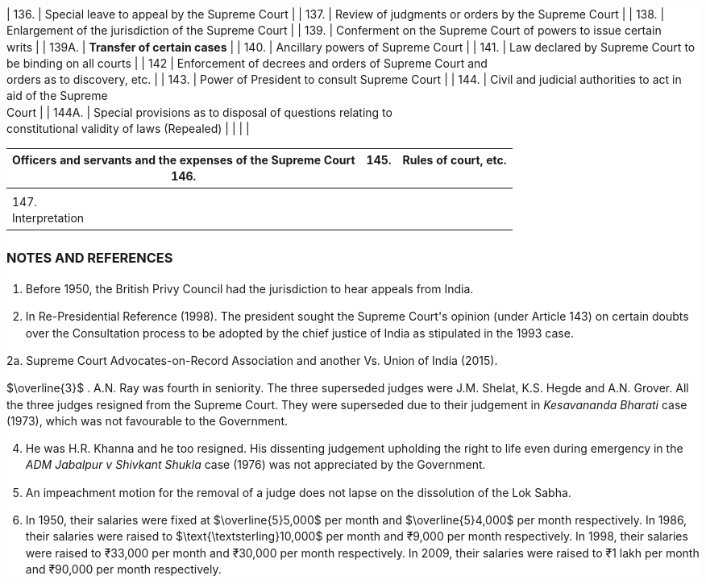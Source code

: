 | 136.  | Special leave to appeal by the Supreme Court                                                              |
| 137.  | Review of judgments or orders by the Supreme Court                                                        |
| 138.  | Enlargement of the jurisdiction of the Supreme Court                                                      |
| 139.  | Conferment on the Supreme Court of powers to issue certain<br>writs                                       |
| 139A. | <b>Transfer of certain cases</b>                                                                          |
| 140.  | Ancillary powers of Supreme Court                                                                         |
| 141.  | Law declared by Supreme Court to be binding on all courts                                                 |
| 142   | Enforcement of decrees and orders of Supreme Court and<br>orders as to discovery, etc.                    |
| 143.  | Power of President to consult Supreme Court                                                               |
| 144.  | Civil and judicial authorities to act in aid of the Supreme<br>Court                                      |
| 144A. | Special provisions as to disposal of questions relating to<br>constitutional validity of laws (Repealed)  |
|       |                                                                                                           |

| Officers and servants and the expenses of the Supreme Court<br>146. | 145. | Rules of court, etc. |
|---------------------------------------------------------------------|------|----------------------|
|                                                                     |      |                      |
| 147.<br>Interpretation                                              |      |                      |

### **NOTES AND REFERENCES**

1. Before 1950, the British Privy Council had the jurisdiction to hear appeals from India.

2. In Re-Presidential Reference (1998). The president sought the Supreme Court's opinion (under Article 143) on certain doubts over the Consultation process to be adopted by the chief justice of India as stipulated in the 1993 case.

2a. Supreme Court Advocates-on-Record Association and another Vs. Union of India (2015).

 $\overline{3}$ . A.N. Ray was fourth in seniority. The three superseded judges were J.M. Shelat, K.S. Hegde and A.N. Grover. All the three judges resigned from the Supreme Court. They were superseded due to their judgement in *Kesavananda Bharati* case (1973), which was not favourable to the Government.

4. He was H.R. Khanna and he too resigned. His dissenting judgement upholding the right to life even during emergency in the *ADM Jabalpur v Shivkant Shukla* case (1976) was not appreciated by the Government.

5. An impeachment motion for the removal of a judge does not lapse on the dissolution of the Lok Sabha.

6. In 1950, their salaries were fixed at  $\overline{5}5,000$  per month and  $\overline{5}4,000$ per month respectively. In 1986, their salaries were raised to  $\text{\textsterling}10,000$ per month and ₹9,000 per month respectively. In 1998, their salaries were raised to ₹33,000 per month and ₹30,000 per month respectively. In 2009, their salaries were raised to ₹1 lakh per month and ₹90,000 per month respectively.
